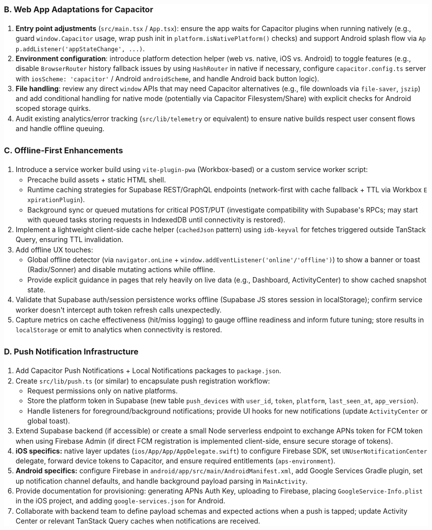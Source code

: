 ### B. Web App Adaptations for Capacitor
1. **Entry point adjustments** (`src/main.tsx` / `App.tsx`): ensure the app waits for Capacitor plugins when running natively (e.g., guard `window.Capacitor` usage, wrap push init in `platform.isNativePlatform()` checks) and support Android splash flow via `App.addListener('appStateChange', ...)`.
2. **Environment configuration**: introduce platform detection helper (web vs. native, iOS vs. Android) to toggle features (e.g., disable `BrowserRouter` history fallback issues by using `HashRouter` in native if necessary, configure `capacitor.config.ts` server with `iosScheme: 'capacitor'` / Android `androidScheme`, and handle Android back button logic).
3. **File handling**: review any direct `window` APIs that may need Capacitor alternatives (e.g., file downloads via `file-saver`, `jszip`) and add conditional handling for native mode (potentially via Capacitor Filesystem/Share) with explicit checks for Android scoped storage quirks.
4. Audit existing analytics/error tracking (`src/lib/telemetry` or equivalent) to ensure native builds respect user consent flows and handle offline queuing.

### C. Offline-First Enhancements
1. Introduce a service worker build using `vite-plugin-pwa` (Workbox-based) or a custom service worker script:
   - Precache build assets + static HTML shell.
   - Runtime caching strategies for Supabase REST/GraphQL endpoints (network-first with cache fallback + TTL via Workbox `ExpirationPlugin`).
   - Background sync or queued mutations for critical POST/PUT (investigate compatibility with Supabase's RPCs; may start with queued tasks storing requests in IndexedDB until connectivity is restored).
2. Implement a lightweight client-side cache helper (`cachedJson` pattern) using `idb-keyval` for fetches triggered outside TanStack Query, ensuring TTL invalidation.
3. Add offline UX touches:
   - Global offline detector (via `navigator.onLine` + `window.addEventListener('online'/'offline')`) to show a banner or toast (Radix/Sonner) and disable mutating actions while offline.
   - Provide explicit guidance in pages that rely heavily on live data (e.g., Dashboard, ActivityCenter) to show cached snapshot state.
4. Validate that Supabase auth/session persistence works offline (Supabase JS stores session in localStorage); confirm service worker doesn't intercept auth token refresh calls unexpectedly.
5. Capture metrics on cache effectiveness (hit/miss logging) to gauge offline readiness and inform future tuning; store results in `localStorage` or emit to analytics when connectivity is restored.

### D. Push Notification Infrastructure
1. Add Capacitor Push Notifications + Local Notifications packages to `package.json`.
2. Create `src/lib/push.ts` (or similar) to encapsulate push registration workflow:
   - Request permissions only on native platforms.
   - Store the platform token in Supabase (new table `push_devices` with `user_id`, `token`, `platform`, `last_seen_at`, `app_version`).
   - Handle listeners for foreground/background notifications; provide UI hooks for new notifications (update `ActivityCenter` or global toast).
3. Extend Supabase backend (if accessible) or create a small Node serverless endpoint to exchange APNs token for FCM token when using Firebase Admin (if direct FCM registration is implemented client-side, ensure secure storage of tokens).
4. **iOS specifics:** native layer updates (`ios/App/App/AppDelegate.swift`) to configure Firebase SDK, set `UNUserNotificationCenter` delegate, forward device tokens to Capacitor, and ensure required entitlements (`aps-environment`).
5. **Android specifics:** configure Firebase in `android/app/src/main/AndroidManifest.xml`, add Google Services Gradle plugin, set up notification channel defaults, and handle background payload parsing in `MainActivity`.
6. Provide documentation for provisioning: generating APNs Auth Key, uploading to Firebase, placing `GoogleService-Info.plist` in the iOS project, and adding `google-services.json` for Android.
7. Collaborate with backend team to define payload schemas and expected actions when a push is tapped; update Activity Center or relevant TanStack Query caches when notifications are received.
